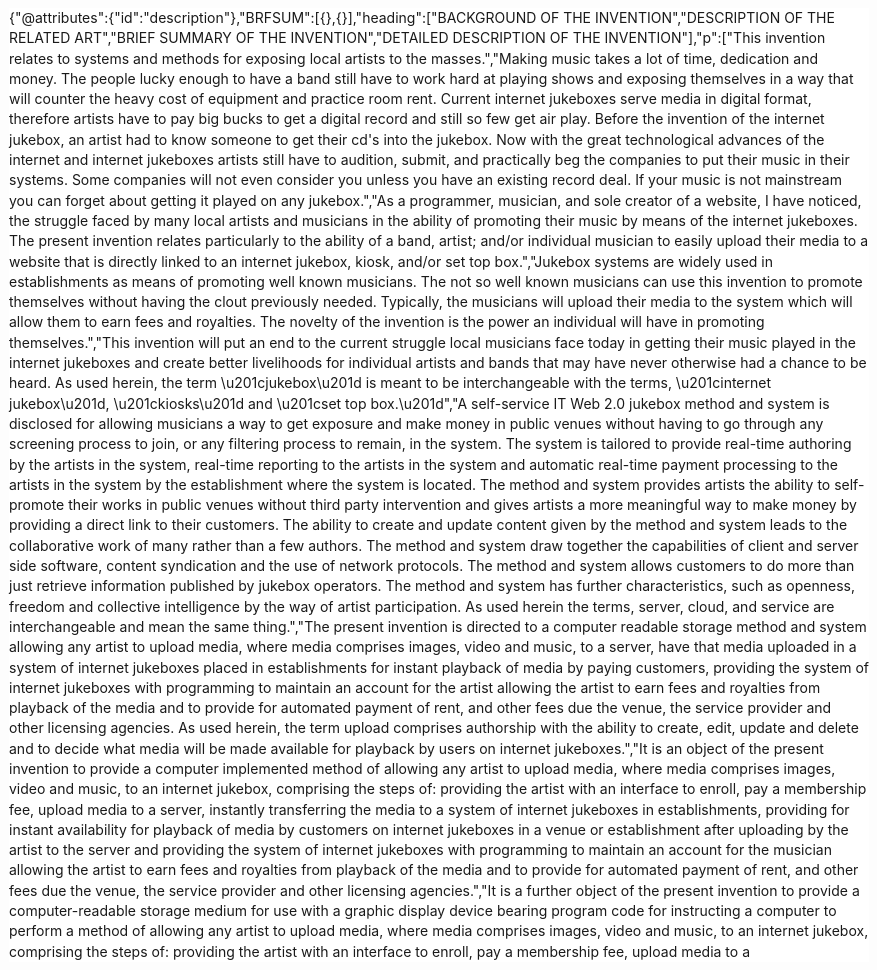 {"@attributes":{"id":"description"},"BRFSUM":[{},{}],"heading":["BACKGROUND OF THE INVENTION","DESCRIPTION OF THE RELATED ART","BRIEF SUMMARY OF THE INVENTION","DETAILED DESCRIPTION OF THE INVENTION"],"p":["This invention relates to systems and methods for exposing local artists to the masses.","Making music takes a lot of time, dedication and money. The people lucky enough to have a band still have to work hard at playing shows and exposing themselves in a way that will counter the heavy cost of equipment and practice room rent. Current internet jukeboxes serve media in digital format, therefore artists have to pay big bucks to get a digital record and still so few get air play. Before the invention of the internet jukebox, an artist had to know someone to get their cd's into the jukebox. Now with the great technological advances of the internet and internet jukeboxes artists still have to audition, submit, and practically beg the companies to put their music in their systems. Some companies will not even consider you unless you have an existing record deal. If your music is not mainstream you can forget about getting it played on any jukebox.","As a programmer, musician, and sole creator of a website, I have noticed, the struggle faced by many local artists and musicians in the ability of promoting their music by means of the internet jukeboxes. The present invention relates particularly to the ability of a band, artist; and\/or individual musician to easily upload their media to a website that is directly linked to an internet jukebox, kiosk, and\/or set top box.","Jukebox systems are widely used in establishments as means of promoting well known musicians. The not so well known musicians can use this invention to promote themselves without having the clout previously needed. Typically, the musicians will upload their media to the system which will allow them to earn fees and royalties. The novelty of the invention is the power an individual will have in promoting themselves.","This invention will put an end to the current struggle local musicians face today in getting their music played in the internet jukeboxes and create better livelihoods for individual artists and bands that may have never otherwise had a chance to be heard. As used herein, the term \u201cjukebox\u201d is meant to be interchangeable with the terms, \u201cinternet jukebox\u201d, \u201ckiosks\u201d and \u201cset top box.\u201d","A self-service IT Web 2.0 jukebox method and system is disclosed for allowing musicians a way to get exposure and make money in public venues without having to go through any screening process to join, or any filtering process to remain, in the system. The system is tailored to provide real-time authoring by the artists in the system, real-time reporting to the artists in the system and automatic real-time payment processing to the artists in the system by the establishment where the system is located. The method and system provides artists the ability to self-promote their works in public venues without third party intervention and gives artists a more meaningful way to make money by providing a direct link to their customers. The ability to create and update content given by the method and system leads to the collaborative work of many rather than a few authors. The method and system draw together the capabilities of client and server side software, content syndication and the use of network protocols. The method and system allows customers to do more than just retrieve information published by jukebox operators. The method and system has further characteristics, such as openness, freedom and collective intelligence by the way of artist participation. As used herein the terms, server, cloud, and service are interchangeable and mean the same thing.","The present invention is directed to a computer readable storage method and system allowing any artist to upload media, where media comprises images, video and music, to a server, have that media uploaded in a system of internet jukeboxes placed in establishments for instant playback of media by paying customers, providing the system of internet jukeboxes with programming to maintain an account for the artist allowing the artist to earn fees and royalties from playback of the media and to provide for automated payment of rent, and other fees due the venue, the service provider and other licensing agencies. As used herein, the term upload comprises authorship with the ability to create, edit, update and delete and to decide what media will be made available for playback by users on internet jukeboxes.","It is an object of the present invention to provide a computer implemented method of allowing any artist to upload media, where media comprises images, video and music, to an internet jukebox, comprising the steps of: providing the artist with an interface to enroll, pay a membership fee, upload media to a server, instantly transferring the media to a system of internet jukeboxes in establishments, providing for instant availability for playback of media by customers on internet jukeboxes in a venue or establishment after uploading by the artist to the server and providing the system of internet jukeboxes with programming to maintain an account for the musician allowing the artist to earn fees and royalties from playback of the media and to provide for automated payment of rent, and other fees due the venue, the service provider and other licensing agencies.","It is a further object of the present invention to provide a computer-readable storage medium for use with a graphic display device bearing program code for instructing a computer to perform a method of allowing any artist to upload media, where media comprises images, video and music, to an internet jukebox, comprising the steps of: providing the artist with an interface to enroll, pay a membership fee, upload media to a